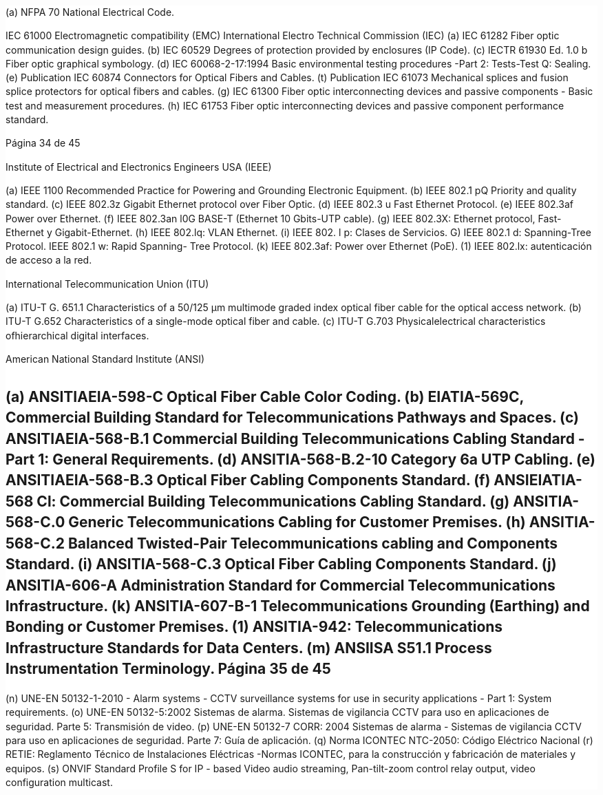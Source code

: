 (a) NFPA 70 National Electrical Code.

IEC 61000 Electromagnetic compatibility (EMC) International Electro Technical Commission (IEC)
(a) IEC 61282 Fiber optic communication design guides.
(b) IEC 60529 Degrees of protection provided by enclosures (IP Code).
(c) IECTR 61930 Ed. 1.0 b Fiber optic graphical symbology.
(d) IEC 60068-2-17:1994 Basic environmental testing procedures -Part 2: Tests-Test Q: Sealing.
(e) Publication IEC 60874 Connectors for Optical Fibers and Cables.
(t) Publication IEC 61073 Mechanical splices and fusion splice protectors for optical fibers and cables.
(g) IEC 61300 Fiber optic interconnecting devices and passive components - Basic test
and measurement procedures.
(h) IEC 61753 Fiber optic interconnecting devices and passive component performance standard.

Página 34 de 45

Institute of Electrical and Electronics Engineers USA (IEEE)

(a) IEEE 1100 Recommended Practice for Powering and Grounding Electronic Equipment.
(b) IEEE 802.1 pQ Priority and quality standard.
(c) IEEE 802.3z Gigabit Ethernet protocol over Fiber Optic.
(d) IEEE 802.3 u Fast Ethernet Protocol.
(e) IEEE 802.3af Power over Ethernet.
(f) IEEE 802.3an l0G BASE-T (Ethernet 10 Gbits-UTP cable).
(g) IEEE 802.3X: Ethernet protocol, Fast-Ethernet y Gigabit-Ethernet.
(h) IEEE 802.lq: VLAN Ethernet.
(i) IEEE 802. l p: Clases de Servicios.
G) IEEE 802.1 d: Spanning-Tree Protocol. IEEE 802.1 w: Rapid Spanning- Tree Protocol.
(k) IEEE 802.3af: Power over Ethernet (PoE).
(1) IEEE 802.lx: autenticación de acceso a la red.

International Telecommunication Union (ITU)

(a) ITU-T G. 651.1 Characteristics of a 50/125 µm multimode graded index optical fiber cable for the optical access network.
(b) ITU-T G.652 Characteristics of a single-mode optical fiber and cable.
(c) ITU-T G.703 Physicalelectrical characteristics ofhierarchical digital interfaces.

American National Standard Institute (ANSI)

(a) ANSITIAEIA-598-C Optical Fiber Cable Color Coding.
(b) EIATIA-569C, Commercial Building Standard for Telecommunications Pathways and Spaces.
(c) ANSITIAEIA-568-B.1 Commercial Building Telecommunications Cabling Standard - Part 1: General Requirements.
(d) ANSITIA-568-B.2-10 Category 6a UTP Cabling.
(e) ANSITIAEIA-568-B.3 Optical Fiber Cabling Components Standard.
(f) ANSIEIATIA-568 Cl: Commercial Building Telecommunications Cabling Standard.
(g) ANSITIA-568-C.0 Generic Telecommunications Cabling for Customer Premises.
(h) ANSITIA-568-C.2 Balanced Twisted-Pair Telecommunications cabling and Components Standard.
(i) ANSITIA-568-C.3 Optical Fiber Cabling Components Standard.
(j) ANSITIA-606-A Administration Standard for Commercial Telecommunications lnfrastructure.
(k) ANSITIA-607-B-1 Telecommunications Grounding (Earthing) and Bonding or Customer Premises.
(1) ANSITIA-942: Telecommunications Infrastructure Standards for Data Centers.
(m) ANSIISA S51.1 Process Instrumentation Terminology.
Página 35 de 45
---
(n) UNE-EN 50132-1-2010 - Alarm systems - CCTV surveillance systems for use in security applications - Part 1: System requirements.
(o) UNE-EN 50132-5:2002 Sistemas de alarma. Sistemas de vigilancia CCTV para uso en aplicaciones de seguridad. Parte 5: Transmisión de video.
(p) UNE-EN 50132-7 CORR: 2004 Sistemas de alarma - Sistemas de vigilancia CCTV para uso en aplicaciones de seguridad. Parte 7: Guía de aplicación.
(q) Norma ICONTEC NTC-2050: Código Eléctrico Nacional
(r) RETIE: Reglamento Técnico de Instalaciones Eléctricas -Normas ICONTEC, para la construcción y fabricación de materiales y equipos.
(s) ONVIF Standard Profile S for IP - based Video audio streaming, Pan-tilt-zoom control relay output, video configuration multicast.